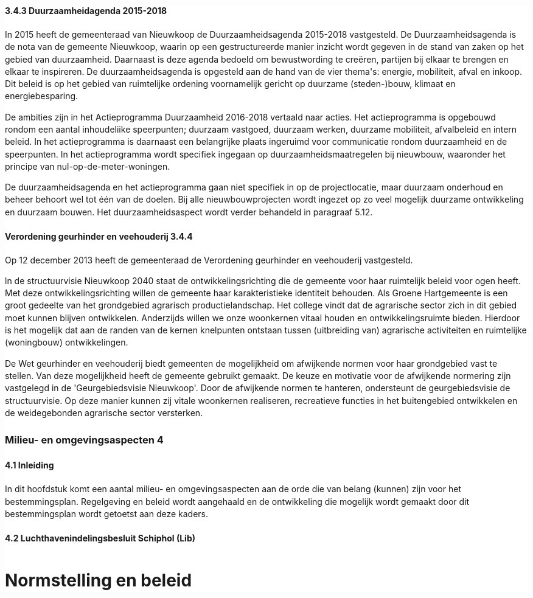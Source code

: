 #### 3.4.3 Duurzaamheidagenda 2015-2018

In 2015 heeft de gemeenteraad van Nieuwkoop de Duurzaamheidsagenda 2015-2018 vastgesteld. De Duurzaamheidsagenda is de nota van de gemeente Nieuwkoop, waarin op een gestructureerde manier inzicht wordt gegeven in de stand van zaken op het gebied van duurzaamheid. Daarnaast is deze agenda bedoeld om bewustwording te creëren, partijen bij elkaar te brengen en elkaar te inspireren. De duurzaamheidsagenda is opgesteld aan de hand van de vier thema's: energie, mobiliteit, afval en inkoop. Dit beleid is op het gebied van ruimtelijke ordening voornamelijk gericht op duurzame (steden-)bouw, klimaat en energiebesparing.

De ambities zijn in het Actieprogramma Duurzaamheid 2016-2018 vertaald naar acties. Het actieprogramma is opgebouwd rondom een aantal inhoudeliike speerpunten; duurzaam vastgoed, duurzaam werken, duurzame mobiliteit, afvalbeleid en intern beleid. In het actieprogramma is daarnaast een belangrijke plaats ingeruimd voor communicatie rondom duurzaamheid en de speerpunten. In het actieprogramma wordt specifiek ingegaan op duurzaamheidsmaatregelen bij nieuwbouw, waaronder het principe van nul-op-de-meter-woningen.

De duurzaamheidsagenda en het actieprogramma gaan niet specifiek in op de projectlocatie, maar duurzaam onderhoud en beheer behoort wel tot één van de doelen. Bij alle nieuwbouwprojecten wordt ingezet op zo veel mogelijk duurzame ontwikkeling en duurzaam bouwen. Het duurzaamheidsaspect wordt verder behandeld in paragraaf 5.12.

#### Verordening geurhinder en veehouderij 3.4.4

Op 12 december 2013 heeft de gemeenteraad de Verordening geurhinder en veehouderij vastgesteld.

ln de structuurvisie Nieuwkoop 2040 staat de ontwikkelingsrichting die de gemeente voor haar ruimtelijk beleid voor ogen heeft. Met deze ontwikkelingsrichting willen de gemeente haar karakteristieke identiteit behouden. Als Groene Hartgemeente is een groot gedeelte van het grondgebied agrarisch productielandschap. Het college vindt dat de agrarische sector zich in dit gebied moet kunnen blijven ontwikkelen. Anderzijds willen we onze woonkernen vitaal houden en ontwikkelingsruimte bieden. Hierdoor is het mogelijk dat aan de randen van de kernen knelpunten ontstaan tussen (uitbreiding van) agrarische activiteiten en ruimtelijke (woningbouw) ontwikkelingen.

De Wet geurhinder en veehouderij biedt gemeenten de mogelijkheid om afwijkende normen voor haar grondgebied vast te stellen. Van deze mogelijkheid heeft de gemeente gebruikt gemaakt. De keuze en motivatie voor de afwijkende normering zijn vastgelegd in de 'Geurgebiedsvisie Nieuwkoop'. Door de afwijkende normen te hanteren, ondersteunt de geurgebiedsvisie de structuurvisie. Op deze manier kunnen zij vitale woonkernen realiseren, recreatieve functies in het buitengebied ontwikkelen en de weidegebonden agrarische sector versterken.

### Milieu- en omgevingsaspecten 4

#### 4.1 Inleiding

In dit hoofdstuk komt een aantal milieu- en omgevingsaspecten aan de orde die van belang (kunnen) zijn voor het bestemmingsplan. Regelgeving en beleid wordt aangehaald en de ontwikkeling die mogelijk wordt gemaakt door dit bestemmingsplan wordt getoetst aan deze kaders.

#### 4.2 Luchthavenindelingsbesluit Schiphol (Lib)

# Normstelling en beleid
